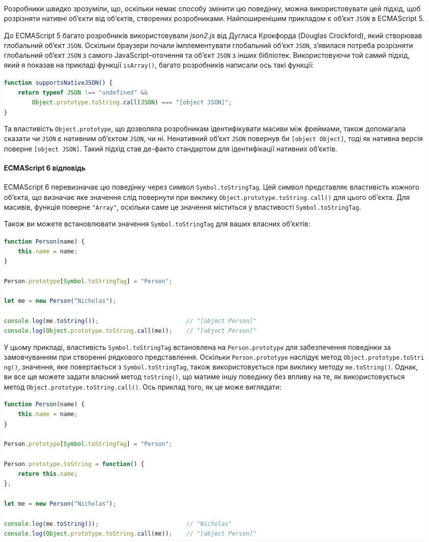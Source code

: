 Розробники швидко зрозуміли, що, оскільки немає способу змінити цю поведінку, можна використовувати цей підхід, щоб розрізняти нативні об’єкти від об’єктів, створених розробниками. Найпоширенішим прикладом є об’єкт `JSON` в ECMAScript 5.

До ECMAScript 5 багато розробників використовували *json2.js* від Дугласа Крокфорда (Douglas Crockford), який створював глобальний об’єкт `JSON`. Оскільки браузери почали імплементувати глобальний об’єкт `JSON`, з’явилася потреба розрізняти глобальний об’єкт `JSON` з самого JavaScript–оточення та об’єкт `JSON` з інших бібліотек. Використовуючи той самий підхід, який я показав на прикладі функції `isArray()`, багато розробників написали ось такі функції:

```js
function supportsNativeJSON() {
    return typeof JSON !== "undefined" &&
        Object.prototype.toString.call(JSON) === "[object JSON]";
}
```

Та властивість `Object.prototype`, що дозволяла розробникам ідентифікувати масиви між фреймами, також допомагала сказати чи `JSON` є нативним об’єктом `JSON`, чи ні. Ненативний об’єкт `JSON` повернув би `[object Object]`, тоді як нативна версія поверне `[object JSON]`. Такий підхід став де-факто стандартом для ідентифікації нативних об’єктів.

#### ECMAScript 6 відповідь

ECMAScript 6 перевизначає цю поведінку через символ `Symbol.toStringTag`. Цей символ представляє властивість кожного об’єкта, що визначає яке значення слід повернути при виклику `Object.prototype.toString.call()` для цього об’єкта. Для масивів, функція поверне `"Array"`, оскільки саме це значення міститься у властивості `Symbol.toStringTag`.

Також ви можете встановлювати значення `Symbol.toStringTag` для ваших власних об’єктів:

```js
function Person(name) {
    this.name = name;
}

Person.prototype[Symbol.toStringTag] = "Person";

let me = new Person("Nicholas");

console.log(me.toString());                         // "[object Person]"
console.log(Object.prototype.toString.call(me));    // "[object Person]"
```

У цьому прикладі, властивість `Symbol.toStringTag` встановлена на `Person.prototype` для забезпечення поведінки за замовчуванням при створенні рядкового представлення. Оскільки `Person.prototype` наслідує метод `Object.prototype.toString()`, значення, яке повертається з `Symbol.toStringTag`, також використовується при виклику методу `me.toString()`. Однак, ви все ще можете задати власний метод `toString()`, що матиме іншу поведінку без впливу на те, як використовується метод `Object.prototype.toString.call()`. Ось приклад того, як це може виглядати:

```js
function Person(name) {
    this.name = name;
}

Person.prototype[Symbol.toStringTag] = "Person";

Person.prototype.toString = function() {
    return this.name;
};

let me = new Person("Nicholas");

console.log(me.toString());                         // "Nicholas"
console.log(Object.prototype.toString.call(me));    // "[object Person]"
```
